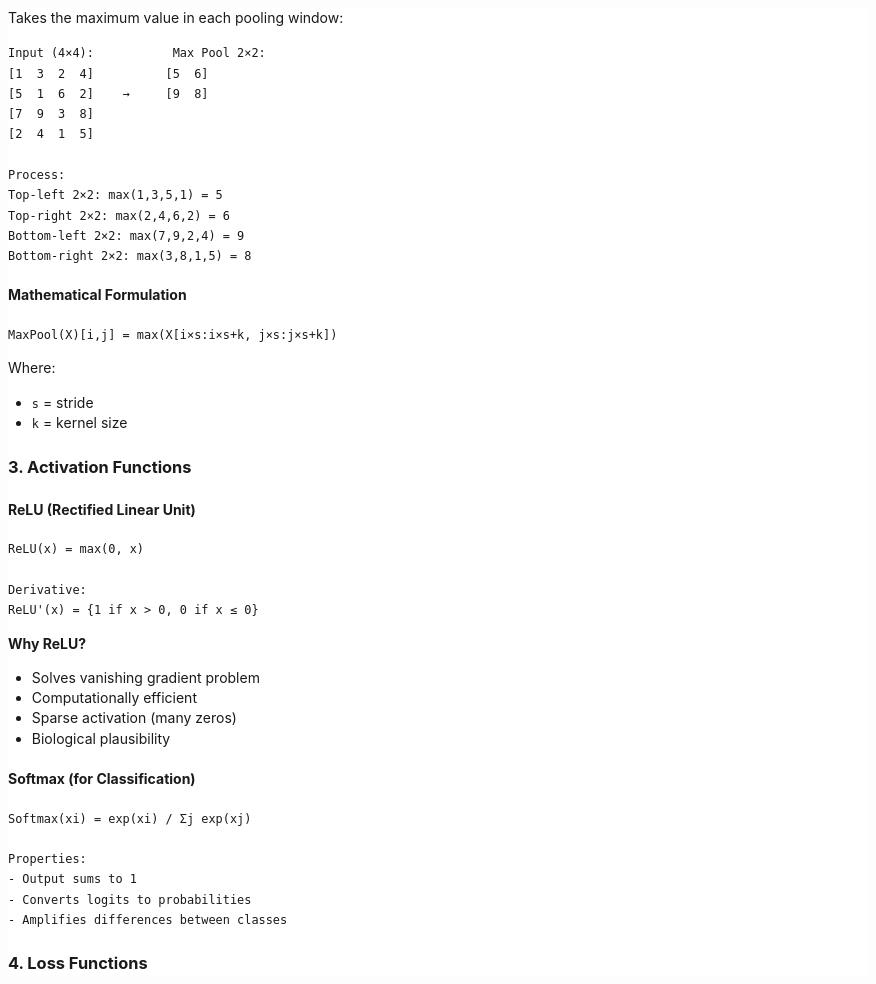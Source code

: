 Takes the maximum value in each pooling window:

```
Input (4×4):           Max Pool 2×2:
[1  3  2  4]          [5  6]
[5  1  6  2]    →     [9  8]
[7  9  3  8]
[2  4  1  5]

Process:
Top-left 2×2: max(1,3,5,1) = 5
Top-right 2×2: max(2,4,6,2) = 6
Bottom-left 2×2: max(7,9,2,4) = 9
Bottom-right 2×2: max(3,8,1,5) = 8
```

#### **Mathematical Formulation**

```
MaxPool(X)[i,j] = max(X[i×s:i×s+k, j×s:j×s+k])
```

Where:
- `s` = stride
- `k` = kernel size

### 3. Activation Functions

#### **ReLU (Rectified Linear Unit)**

```
ReLU(x) = max(0, x)

Derivative:
ReLU'(x) = {1 if x > 0, 0 if x ≤ 0}
```

**Why ReLU?**
- Solves vanishing gradient problem
- Computationally efficient
- Sparse activation (many zeros)
- Biological plausibility

#### **Softmax (for Classification)**

```
Softmax(xi) = exp(xi) / Σj exp(xj)

Properties:
- Output sums to 1
- Converts logits to probabilities
- Amplifies differences between classes
```

### 4. Loss Functions
